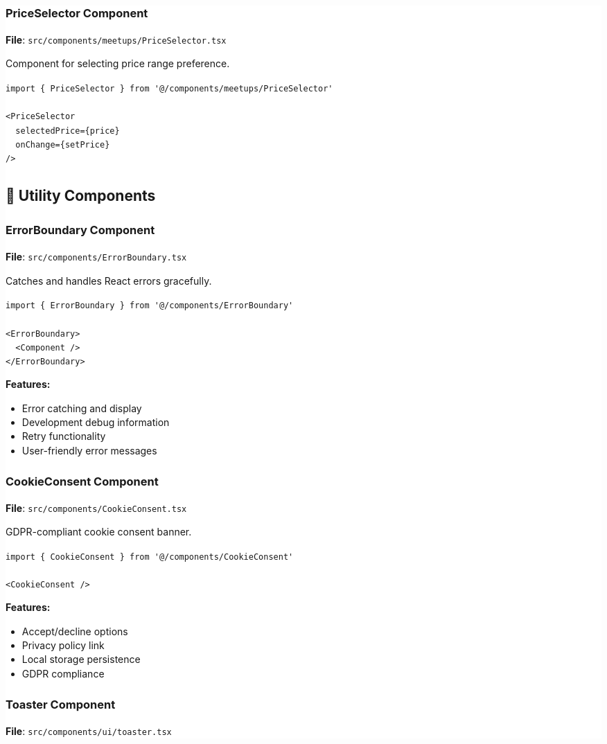 ### PriceSelector Component
**File**: `src/components/meetups/PriceSelector.tsx`

Component for selecting price range preference.

```tsx
import { PriceSelector } from '@/components/meetups/PriceSelector'

<PriceSelector
  selectedPrice={price}
  onChange={setPrice}
/>
```

## 🔧 Utility Components

### ErrorBoundary Component
**File**: `src/components/ErrorBoundary.tsx`

Catches and handles React errors gracefully.

```tsx
import { ErrorBoundary } from '@/components/ErrorBoundary'

<ErrorBoundary>
  <Component />
</ErrorBoundary>
```

**Features:**
- Error catching and display
- Development debug information
- Retry functionality
- User-friendly error messages

### CookieConsent Component
**File**: `src/components/CookieConsent.tsx`

GDPR-compliant cookie consent banner.

```tsx
import { CookieConsent } from '@/components/CookieConsent'

<CookieConsent />
```

**Features:**
- Accept/decline options
- Privacy policy link
- Local storage persistence
- GDPR compliance

### Toaster Component
**File**: `src/components/ui/toaster.tsx`

